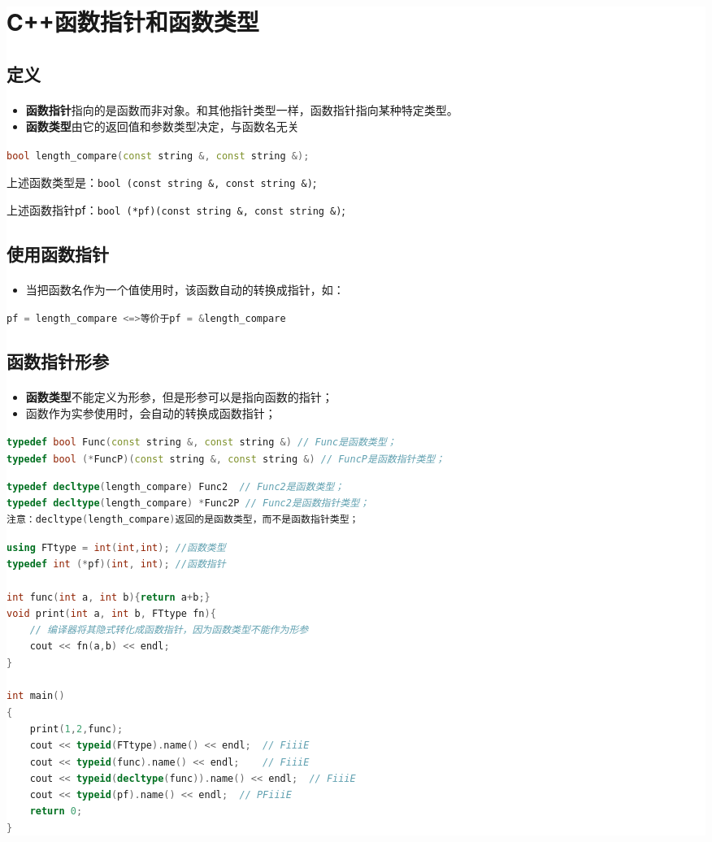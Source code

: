 # C++函数指针和函数类型

## 定义

- **函数指针**指向的是函数而非对象。和其他指针类型一样，函数指针指向某种特定类型。
- **函数类型**由它的返回值和参数类型决定，与函数名无关

```cpp
bool length_compare(const string &, const string &);
```

上述函数类型是：`bool (const string &, const string &)`;

上述函数指针pf：`bool (*pf)(const string &, const string &)`;

## 使用函数指针

- 当把函数名作为一个值使用时，该函数自动的转换成指针，如：

```c++
pf = length_compare <=>等价于pf = &length_compare
```

## 函数指针形参

- **函数类型**不能定义为形参，但是形参可以是指向函数的指针；
- 函数作为实参使用时，会自动的转换成函数指针；

```cpp
typedef bool Func(const string &, const string &) // Func是函数类型；
typedef bool (*FuncP)(const string &, const string &) // FuncP是函数指针类型；
```

```cpp
typedef decltype(length_compare) Func2  // Func2是函数类型；
typedef decltype(length_compare) *Func2P // Func2是函数指针类型；
注意：decltype(length_compare)返回的是函数类型，而不是函数指针类型；    
```

```cpp
using FTtype = int(int,int); //函数类型
typedef int (*pf)(int, int); //函数指针

int func(int a, int b){return a+b;}
void print(int a, int b, FTtype fn){
    // 编译器将其隐式转化成函数指针，因为函数类型不能作为形参
    cout << fn(a,b) << endl;
}

int main()
{
    print(1,2,func);
    cout << typeid(FTtype).name() << endl;  // FiiiE
    cout << typeid(func).name() << endl;    // FiiiE
    cout << typeid(decltype(func)).name() << endl;  // FiiiE
    cout << typeid(pf).name() << endl;  // PFiiiE
    return 0;
}
```
